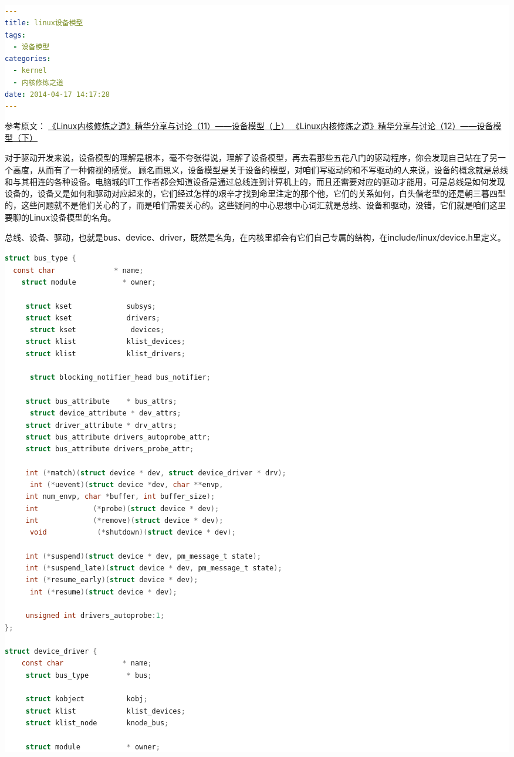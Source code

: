 ```yaml
---
title: linux设备模型
tags:
  - 设备模型
categories:
  - kernel
  - 内核修炼之道
date: 2014-04-17 14:17:28
---
```


参考原文：
[《Linux内核修炼之道》精华分享与讨论（11）——设备模型（上） ](http://blog.csdn.net/fudan_abc/article/details/5410486)
[《Linux内核修炼之道》精华分享与讨论（12）——设备模型（下） ](http://blog.csdn.net/fudan_abc/article/details/5417879)

对于驱动开发来说，设备模型的理解是根本，毫不夸张得说，理解了设备模型，再去看那些五花八门的驱动程序，你会发现自己站在了另一个高度，从而有了一种俯视的感觉。
顾名而思义，设备模型是关于设备的模型，对咱们写驱动的和不写驱动的人来说，设备的概念就是总线和与其相连的各种设备。电脑城的IT工作者都会知道设备是通过总线连到计算机上的，而且还需要对应的驱动才能用，可是总线是如何发现设备的，设备又是如何和驱动对应起来的，它们经过怎样的艰辛才找到命里注定的那个他，它们的关系如何，白头偕老型的还是朝三暮四型的，这些问题就不是他们关心的了，而是咱们需要关心的。这些疑问的中心思想中心词汇就是总线、设备和驱动，没错，它们就是咱们这里要聊的Linux设备模型的名角。

总线、设备、驱动，也就是bus、device、driver，既然是名角，在内核里都会有它们自己专属的结构，在include/linux/device.h里定义。
```c
struct bus_type {
  const char              * name;
    struct module           * owner;

     struct kset             subsys;
     struct kset             drivers;
      struct kset             devices;
     struct klist            klist_devices;
     struct klist            klist_drivers;

      struct blocking_notifier_head bus_notifier;

     struct bus_attribute    * bus_attrs;
      struct device_attribute * dev_attrs;
     struct driver_attribute * drv_attrs;
     struct bus_attribute drivers_autoprobe_attr;
     struct bus_attribute drivers_probe_attr;

     int (*match)(struct device * dev, struct device_driver * drv);
      int (*uevent)(struct device *dev, char **envp,
     int num_envp, char *buffer, int buffer_size);
     int             (*probe)(struct device * dev);
     int             (*remove)(struct device * dev);
      void            (*shutdown)(struct device * dev);

     int (*suspend)(struct device * dev, pm_message_t state);
     int (*suspend_late)(struct device * dev, pm_message_t state);
     int (*resume_early)(struct device * dev);
      int (*resume)(struct device * dev);

     unsigned int drivers_autoprobe:1;
};

struct device_driver {
    const char              * name;
     struct bus_type         * bus;

     struct kobject          kobj;
     struct klist            klist_devices;
     struct klist_node       knode_bus;

     struct module           * owner;
```